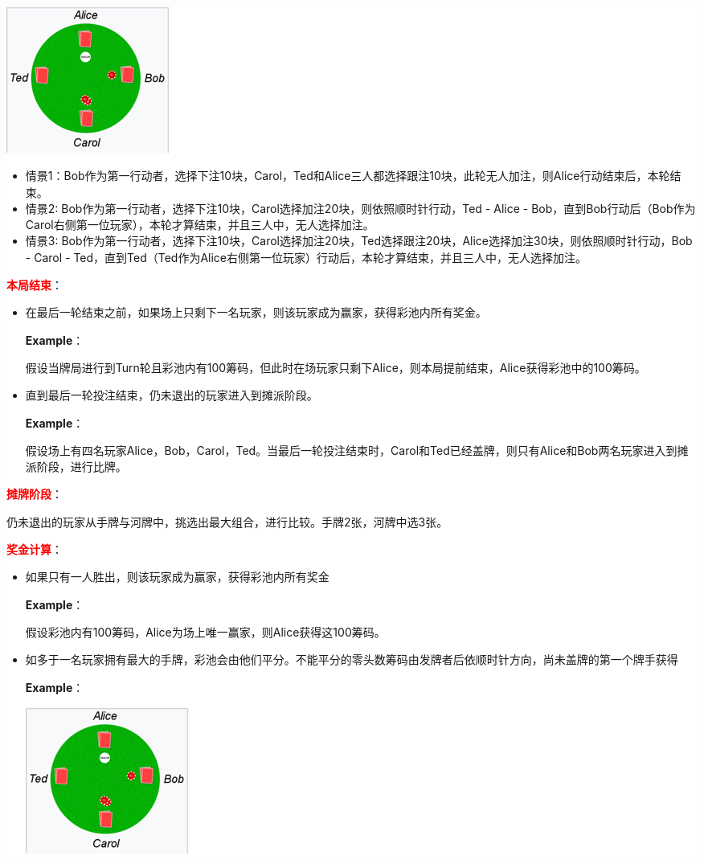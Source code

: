 ![img.png](img.png)

- 情景1：Bob作为第一行动者，选择下注10块，Carol，Ted和Alice三人都选择跟注10块，此轮无人加注，则Alice行动结束后，本轮结束。
- 情景2: Bob作为第一行动者，选择下注10块，Carol选择加注20块，则依照顺时针行动，Ted - Alice - Bob，直到Bob行动后（Bob作为Carol右侧第一位玩家），本轮才算结束，并且三人中，无人选择加注。
- 情景3: Bob作为第一行动者，选择下注10块，Carol选择加注20块，Ted选择跟注20块，Alice选择加注30块，则依照顺时针行动，Bob - Carol - Ted，直到Ted（Ted作为Alice右侧第一位玩家）行动后，本轮才算结束，并且三人中，无人选择加注。



<font color='red'>**本局结束**</font>：

- 在最后一轮结束之前，如果场上只剩下一名玩家，则该玩家成为赢家，获得彩池内所有奖金。

  **Example**：

  假设当牌局进行到Turn轮且彩池内有100筹码，但此时在场玩家只剩下Alice，则本局提前结束，Alice获得彩池中的100筹码。

- 直到最后一轮投注结束，仍未退出的玩家进入到摊派阶段。

  **Example**：

  假设场上有四名玩家Alice，Bob，Carol，Ted。当最后一轮投注结束时，Carol和Ted已经盖牌，则只有Alice和Bob两名玩家进入到摊派阶段，进行比牌。



<font color='red'>**摊牌阶段**</font>：

仍未退出的玩家从手牌与河牌中，挑选出最大组合，进行比较。手牌2张，河牌中选3张。



<font color='red'>**奖金计算**</font>：

- 如果只有一人胜出，则该玩家成为赢家，获得彩池内所有奖金

  **Example**：

  假设彩池内有100筹码，Alice为场上唯一赢家，则Alice获得这100筹码。

- 如多于一名玩家拥有最大的手牌，彩池会由他们平分。不能平分的零头数筹码由发牌者后依顺时针方向，尚未盖牌的第一个牌手获得

  **Example**：

  ![img.png](img.png)
